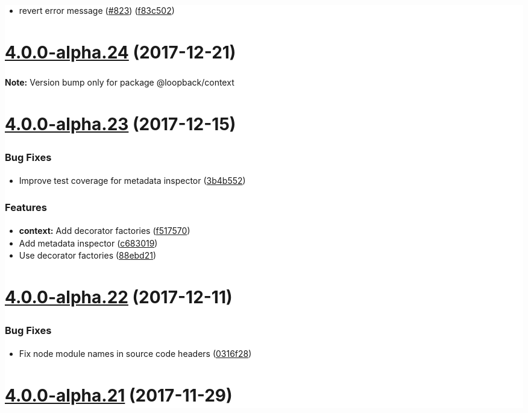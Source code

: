 * revert error message ([#823](https://github.com/strongloop/loopback-next/issues/823)) ([f83c502](https://github.com/strongloop/loopback-next/commit/f83c502))




<a name="4.0.0-alpha.24"></a>
# [4.0.0-alpha.24](https://github.com/strongloop/loopback-next/compare/@loopback/context@4.0.0-alpha.23...@loopback/context@4.0.0-alpha.24) (2017-12-21)




**Note:** Version bump only for package @loopback/context

<a name="4.0.0-alpha.23"></a>
# [4.0.0-alpha.23](https://github.com/strongloop/loopback-next/compare/@loopback/context@4.0.0-alpha.22...@loopback/context@4.0.0-alpha.23) (2017-12-15)


### Bug Fixes

* Improve test coverage for metadata inspector ([3b4b552](https://github.com/strongloop/loopback-next/commit/3b4b552))


### Features

* **context:** Add decorator factories ([f517570](https://github.com/strongloop/loopback-next/commit/f517570))
* Add metadata inspector ([c683019](https://github.com/strongloop/loopback-next/commit/c683019))
* Use decorator factories ([88ebd21](https://github.com/strongloop/loopback-next/commit/88ebd21))




<a name="4.0.0-alpha.22"></a>
# [4.0.0-alpha.22](https://github.com/strongloop/loopback-next/compare/@loopback/context@4.0.0-alpha.21...@loopback/context@4.0.0-alpha.22) (2017-12-11)


### Bug Fixes

* Fix node module names in source code headers ([0316f28](https://github.com/strongloop/loopback-next/commit/0316f28))




<a name="4.0.0-alpha.21"></a>
# [4.0.0-alpha.21](https://github.com/strongloop/loopback-next/compare/@loopback/context@4.0.0-alpha.20...@loopback/context@4.0.0-alpha.21) (2017-11-29)
